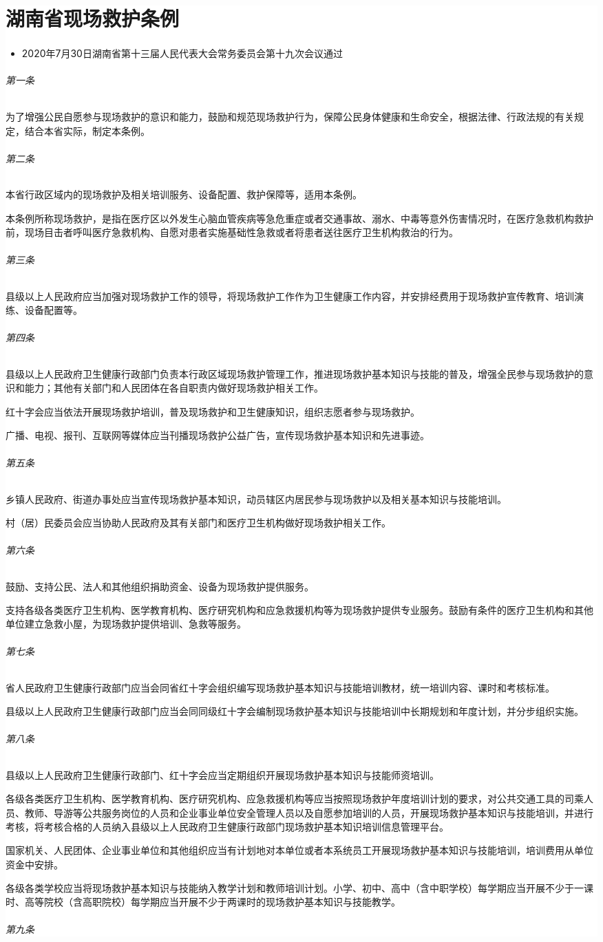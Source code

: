 # 湖南省现场救护条例

- 2020年7月30日湖南省第十三届人民代表大会常务委员会第十九次会议通过



###### 第一条

为了增强公民自愿参与现场救护的意识和能力，鼓励和规范现场救护行为，保障公民身体健康和生命安全，根据法律、行政法规的有关规定，结合本省实际，制定本条例。

###### 第二条

本省行政区域内的现场救护及相关培训服务、设备配置、救护保障等，适用本条例。

本条例所称现场救护，是指在医疗区以外发生心脑血管疾病等急危重症或者交通事故、溺水、中毒等意外伤害情况时，在医疗急救机构救护前，现场目击者呼叫医疗急救机构、自愿对患者实施基础性急救或者将患者送往医疗卫生机构救治的行为。

###### 第三条

县级以上人民政府应当加强对现场救护工作的领导，将现场救护工作作为卫生健康工作内容，并安排经费用于现场救护宣传教育、培训演练、设备配置等。

###### 第四条

县级以上人民政府卫生健康行政部门负责本行政区域现场救护管理工作，推进现场救护基本知识与技能的普及，增强全民参与现场救护的意识和能力；其他有关部门和人民团体在各自职责内做好现场救护相关工作。

红十字会应当依法开展现场救护培训，普及现场救护和卫生健康知识，组织志愿者参与现场救护。

广播、电视、报刊、互联网等媒体应当刊播现场救护公益广告，宣传现场救护基本知识和先进事迹。

###### 第五条

乡镇人民政府、街道办事处应当宣传现场救护基本知识，动员辖区内居民参与现场救护以及相关基本知识与技能培训。

村（居）民委员会应当协助人民政府及其有关部门和医疗卫生机构做好现场救护相关工作。

###### 第六条

鼓励、支持公民、法人和其他组织捐助资金、设备为现场救护提供服务。

支持各级各类医疗卫生机构、医学教育机构、医疗研究机构和应急救援机构等为现场救护提供专业服务。鼓励有条件的医疗卫生机构和其他单位建立急救小屋，为现场救护提供培训、急救等服务。

###### 第七条

省人民政府卫生健康行政部门应当会同省红十字会组织编写现场救护基本知识与技能培训教材，统一培训内容、课时和考核标准。

县级以上人民政府卫生健康行政部门应当会同同级红十字会编制现场救护基本知识与技能培训中长期规划和年度计划，并分步组织实施。

###### 第八条

县级以上人民政府卫生健康行政部门、红十字会应当定期组织开展现场救护基本知识与技能师资培训。

各级各类医疗卫生机构、医学教育机构、医疗研究机构、应急救援机构等应当按照现场救护年度培训计划的要求，对公共交通工具的司乘人员、教师、导游等公共服务岗位的人员和企业事业单位安全管理人员以及自愿参加培训的人员，开展现场救护基本知识与技能培训，并进行考核，将考核合格的人员纳入县级以上人民政府卫生健康行政部门现场救护基本知识培训信息管理平台。

国家机关、人民团体、企业事业单位和其他组织应当有计划地对本单位或者本系统员工开展现场救护基本知识与技能培训，培训费用从单位资金中安排。

各级各类学校应当将现场救护基本知识与技能纳入教学计划和教师培训计划。小学、初中、高中（含中职学校）每学期应当开展不少于一课时、高等院校（含高职院校）每学期应当开展不少于两课时的现场救护基本知识与技能教学。

###### 第九条
